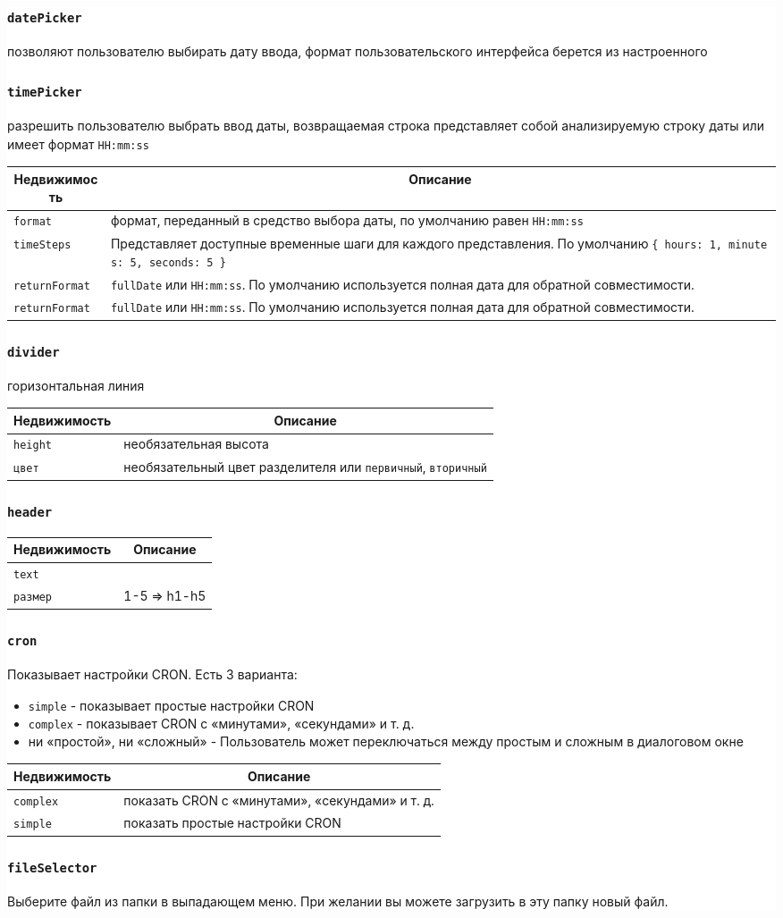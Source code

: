 ### `datePicker`
позволяют пользователю выбирать дату ввода, формат пользовательского интерфейса берется из настроенного

### `timePicker`
разрешить пользователю выбрать ввод даты, возвращаемая строка представляет собой анализируемую строку даты или имеет формат `HH:mm:ss`

| Недвижимость | Описание |
|----------------|------------------------------------------------------------------------------------------------------|
| `format` | формат, переданный в средство выбора даты, по умолчанию равен `HH:mm:ss` |
| `timeSteps` | Представляет доступные временные шаги для каждого представления. По умолчанию `{ hours: 1, minutes: 5, seconds: 5 }` |
| `returnFormat` | `fullDate` или `HH:mm:ss`. По умолчанию используется полная дата для обратной совместимости. |
| `returnFormat` | `fullDate` или `HH:mm:ss`. По умолчанию используется полная дата для обратной совместимости. |

### `divider`
горизонтальная линия

| Недвижимость | Описание |
|----------|--------------------------------------------------|
| `height` | необязательная высота |
| `цвет` | необязательный цвет разделителя или `первичный`, `вторичный` |

### `header`
| Недвижимость | Описание |
|----------|--------------|
| `text` | |
| `размер` | 1-5 => h1-h5 |

### `cron`
Показывает настройки CRON. Есть 3 варианта:

- `simple` - показывает простые настройки CRON
- `complex` - показывает CRON с «минутами», «секундами» и т. д.
- ни «простой», ни «сложный» - Пользователь может переключаться между простым и сложным в диалоговом окне

| Недвижимость | Описание |
|-----------|-----------------------------------------------|
| `complex` | показать CRON с «минутами», «секундами» и т. д. |
| `simple` | показать простые настройки CRON |

### `fileSelector`
Выберите файл из папки в выпадающем меню. При желании вы можете загрузить в эту папку новый файл.
